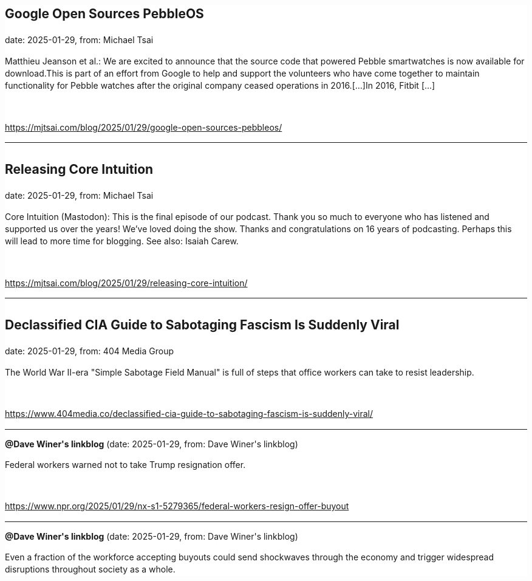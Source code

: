 ## Google Open Sources PebbleOS

date: 2025-01-29, from: Michael Tsai

Matthieu Jeanson et al.: We are excited to announce that the source code that powered Pebble smartwatches is now available for download.This is part of an effort from Google to help and support the volunteers who have come together to maintain functionality for Pebble watches after the original company ceased operations in 2016.[&#8230;]In 2016, Fitbit [&#8230;] 

<br> 

<https://mjtsai.com/blog/2025/01/29/google-open-sources-pebbleos/>

---

## Releasing Core Intuition

date: 2025-01-29, from: Michael Tsai

Core Intuition (Mastodon): This is the final episode of our podcast. Thank you so much to everyone who has listened and supported us over the years! We&#8217;ve loved doing the show. Thanks and congratulations on 16 years of podcasting. Perhaps this will lead to more time for blogging. See also: Isaiah Carew. 

<br> 

<https://mjtsai.com/blog/2025/01/29/releasing-core-intuition/>

---

## Declassified CIA Guide to Sabotaging Fascism Is Suddenly Viral

date: 2025-01-29, from: 404 Media Group

The World War II-era "Simple Sabotage Field Manual" is full of steps that office workers can take to resist leadership. 

<br> 

<https://www.404media.co/declassified-cia-guide-to-sabotaging-fascism-is-suddenly-viral/>

---

**@Dave Winer's linkblog** (date: 2025-01-29, from: Dave Winer's linkblog)

Federal workers warned not to take Trump resignation offer. 

<br> 

<https://www.npr.org/2025/01/29/nx-s1-5279365/federal-workers-resign-offer-buyout>

---

**@Dave Winer's linkblog** (date: 2025-01-29, from: Dave Winer's linkblog)

Even a fraction of the workforce accepting buyouts could send shockwaves through the economy and trigger widespread disruptions throughout society as a whole. 
